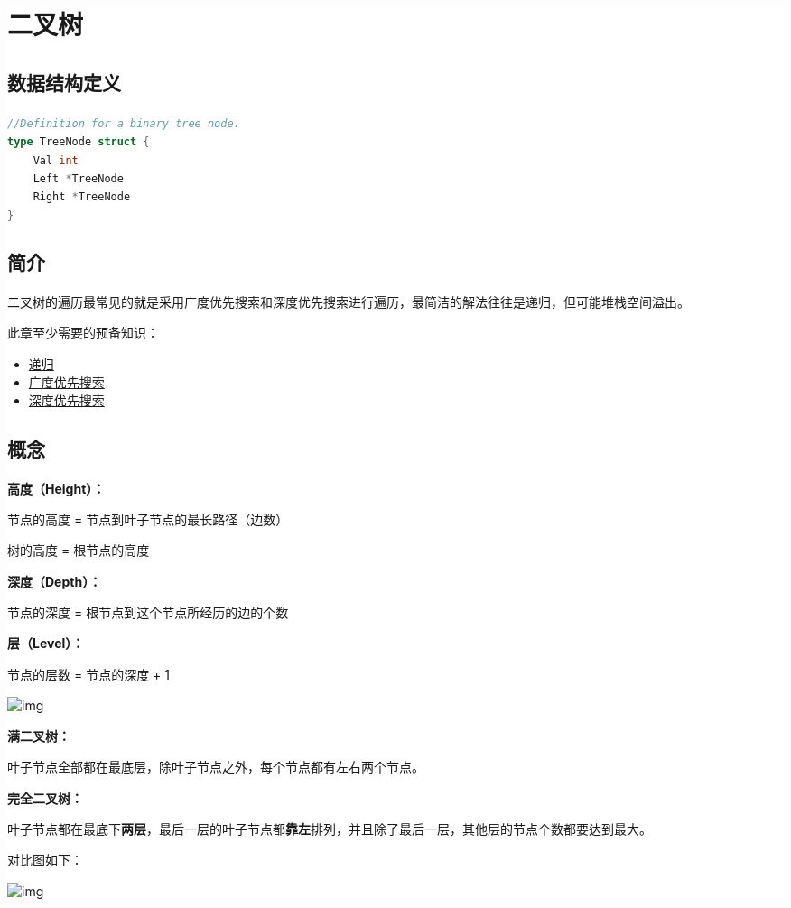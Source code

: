 # 二叉树

## 数据结构定义

```go
//Definition for a binary tree node.
type TreeNode struct {
	Val int
	Left *TreeNode
	Right *TreeNode
}
```

## 简介

二叉树的遍历最常见的就是采用广度优先搜索和深度优先搜索进行遍历，最简洁的解法往往是递归，但可能堆栈空间溢出。

此章至少需要的预备知识：

- [递归](../algorithms/recursiveAlgorithm.md)
- [广度优先搜索](../algorithms/bfs.md)
- [深度优先搜索](../algorithms/dfs.md)



## 概念

**高度（Height）：**

节点的高度 = 节点到叶子节点的最长路径（边数）

树的高度 = 根节点的高度

**深度（Depth）：**

节点的深度 = 根节点到这个节点所经历的边的个数

**层（Level）：**

节点的层数 = 节点的深度 + 1

![img](https://static001.geekbang.org/resource/image/50/b4/50f89510ad1f7570791dd12f4e9adeb4.jpg) 



**满二叉树：**

叶子节点全部都在最底层，除叶子节点之外，每个节点都有左右两个节点。

**完全二叉树：**

叶子节点都在最底下**两层**，最后一层的叶子节点都**靠左**排列，并且除了最后一层，其他层的节点个数都要达到最大。

对比图如下：

 ![img](https://static001.geekbang.org/resource/image/18/60/18413c6597c2850b75367393b401ad60.jpg) 
